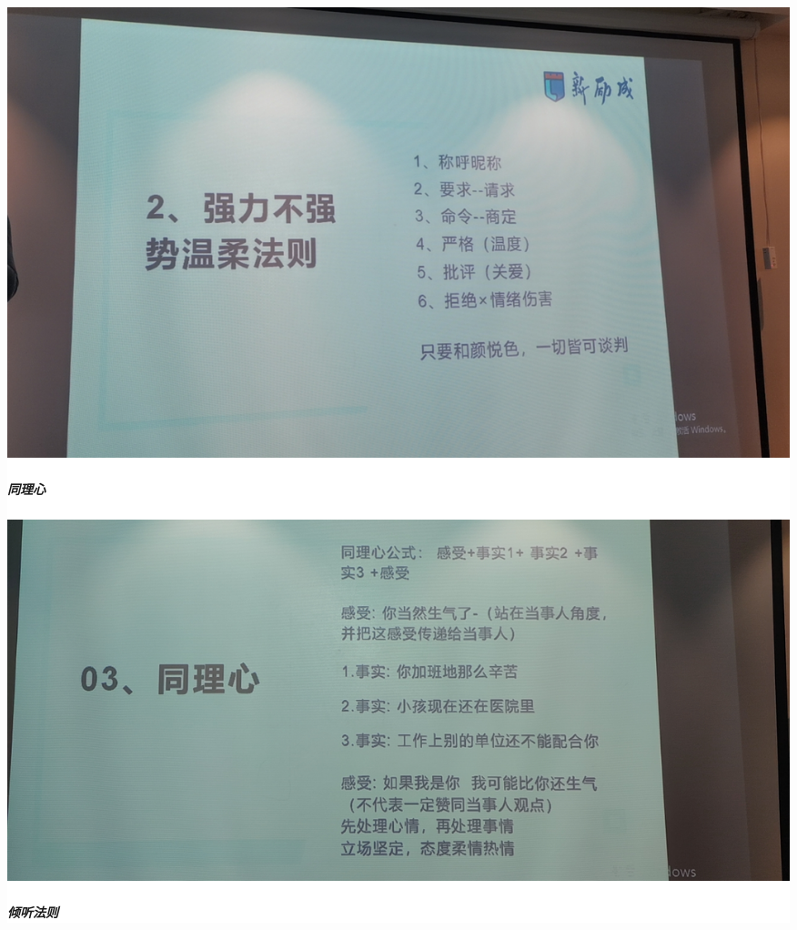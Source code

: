 ![17强力不强势温柔法则.jpeg](./pic/4/17强力不强势温柔法则.jpeg)

##### 同理心
![18同理心.jpeg](./pic/4/18同理心.jpeg)

##### 倾听法则